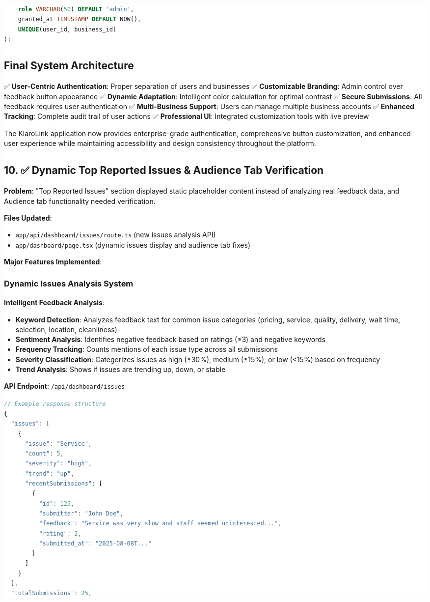 ```sql
    role VARCHAR(50) DEFAULT 'admin',
    granted_at TIMESTAMP DEFAULT NOW(),
    UNIQUE(user_id, business_id)
);
```

## Final System Architecture

✅ **User-Centric Authentication**: Proper separation of users and businesses
✅ **Customizable Branding**: Admin control over feedback button appearance
✅ **Dynamic Adaptation**: Intelligent color calculation for optimal contrast
✅ **Secure Submissions**: All feedback requires user authentication
✅ **Multi-Business Support**: Users can manage multiple business accounts
✅ **Enhanced Tracking**: Complete audit trail of user actions
✅ **Professional UI**: Integrated customization tools with live preview

The KlaroLink application now provides enterprise-grade authentication, comprehensive button customization, and enhanced user experience while maintaining accessibility and design consistency throughout the platform.

## 10. ✅ Dynamic Top Reported Issues & Audience Tab Verification

**Problem**: "Top Reported Issues" section displayed static placeholder content instead of analyzing real feedback data, and Audience tab functionality needed verification.

**Files Updated**:
- `app/api/dashboard/issues/route.ts` (new issues analysis API)
- `app/dashboard/page.tsx` (dynamic issues display and audience tab fixes)

**Major Features Implemented**:

### Dynamic Issues Analysis System
**Intelligent Feedback Analysis**:
- **Keyword Detection**: Analyzes feedback text for common issue categories (pricing, service, quality, delivery, wait time, selection, location, cleanliness)
- **Sentiment Analysis**: Identifies negative feedback based on ratings (≤3) and negative keywords
- **Frequency Tracking**: Counts mentions of each issue type across all submissions
- **Severity Classification**: Categorizes issues as high (≥30%), medium (≥15%), or low (<15%) based on frequency
- **Trend Analysis**: Shows if issues are trending up, down, or stable

**API Endpoint**: `/api/dashboard/issues`
```javascript
// Example response structure
{
  "issues": [
    {
      "issue": "Service",
      "count": 5,
      "severity": "high",
      "trend": "up",
      "recentSubmissions": [
        {
          "id": 123,
          "submitter": "John Doe",
          "feedback": "Service was very slow and staff seemed uninterested...",
          "rating": 2,
          "submitted_at": "2025-08-08T..."
        }
      ]
    }
  ],
  "totalSubmissions": 25,
```